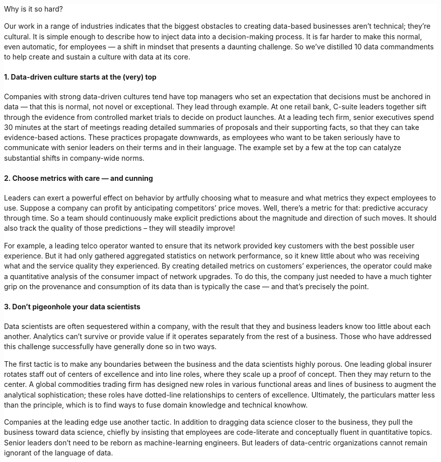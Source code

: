 Why is it so hard?

Our work in a range of industries indicates that the biggest obstacles to creating data-based businesses aren’t technical; they’re cultural. It is simple enough to describe how to inject data into a decision-making process. It is far harder to make this normal, even automatic, for employees — a shift in mindset that presents a daunting challenge. So we’ve distilled 10 data commandments to help create and sustain a culture with data at its core.

#### 1. Data-driven culture starts at the (very) top
Companies with strong data-driven cultures tend have top managers who set an expectation that decisions must be anchored in data — that this is normal, not novel or exceptional.  They lead through example.  At one retail bank, C-suite leaders together sift through the evidence from controlled market trials to decide on product launches.  At a leading tech firm, senior executives spend 30 minutes at the start of meetings reading detailed summaries of proposals and their supporting facts, so that they can take evidence-based actions. These practices propagate downwards, as employees who want to be taken seriously have to communicate with senior leaders on their terms and in their language. The example set by a few at the top can catalyze substantial shifts in company-wide norms.

#### 2. Choose metrics with care — and cunning
Leaders can exert a powerful effect on behavior by artfully choosing what to measure and what metrics they expect employees to use. Suppose a company can profit by anticipating competitors’ price moves. Well, there’s a metric for that: predictive accuracy through time. So a team should continuously make explicit predictions about the magnitude and direction of such moves. It should also track the quality of those predictions – they will steadily improve!

For example, a leading telco operator wanted to ensure that its network provided key customers with the best possible user experience. But it had only gathered aggregated statistics on network performance, so it knew little about who was receiving what and the service quality they experienced. By creating detailed metrics on customers’ experiences, the operator could make a quantitative analysis of the consumer impact of network upgrades. To do this, the company just needed to have a much tighter grip on the provenance and consumption of its data than is typically the case — and that’s precisely the point.

#### 3. Don’t pigeonhole your data scientists
Data scientists are often sequestered within a company, with the result that they and business leaders know too little about each another.  Analytics can’t survive or provide value if it operates separately from the rest of a business. Those who have addressed this challenge successfully have generally done so in two ways.

The first tactic is to make any boundaries between the business and the data scientists highly porous. One leading global insurer rotates staff out of centers of excellence and into line roles, where they scale up a proof of concept. Then they may return to the center. A global commodities trading firm has designed new roles in various functional areas and lines of business to augment the analytical sophistication; these roles have dotted-line relationships to centers of excellence.  Ultimately, the particulars matter less than the principle, which is to find ways to fuse domain knowledge and technical knowhow.

Companies at the leading edge use another tactic.  In addition to dragging data science closer to the business, they pull the business toward data science, chiefly by insisting that employees are code-literate and conceptually fluent in quantitative topics. Senior leaders don’t need to be reborn as machine-learning engineers.  But leaders of data-centric organizations cannot remain ignorant of the language of data.
